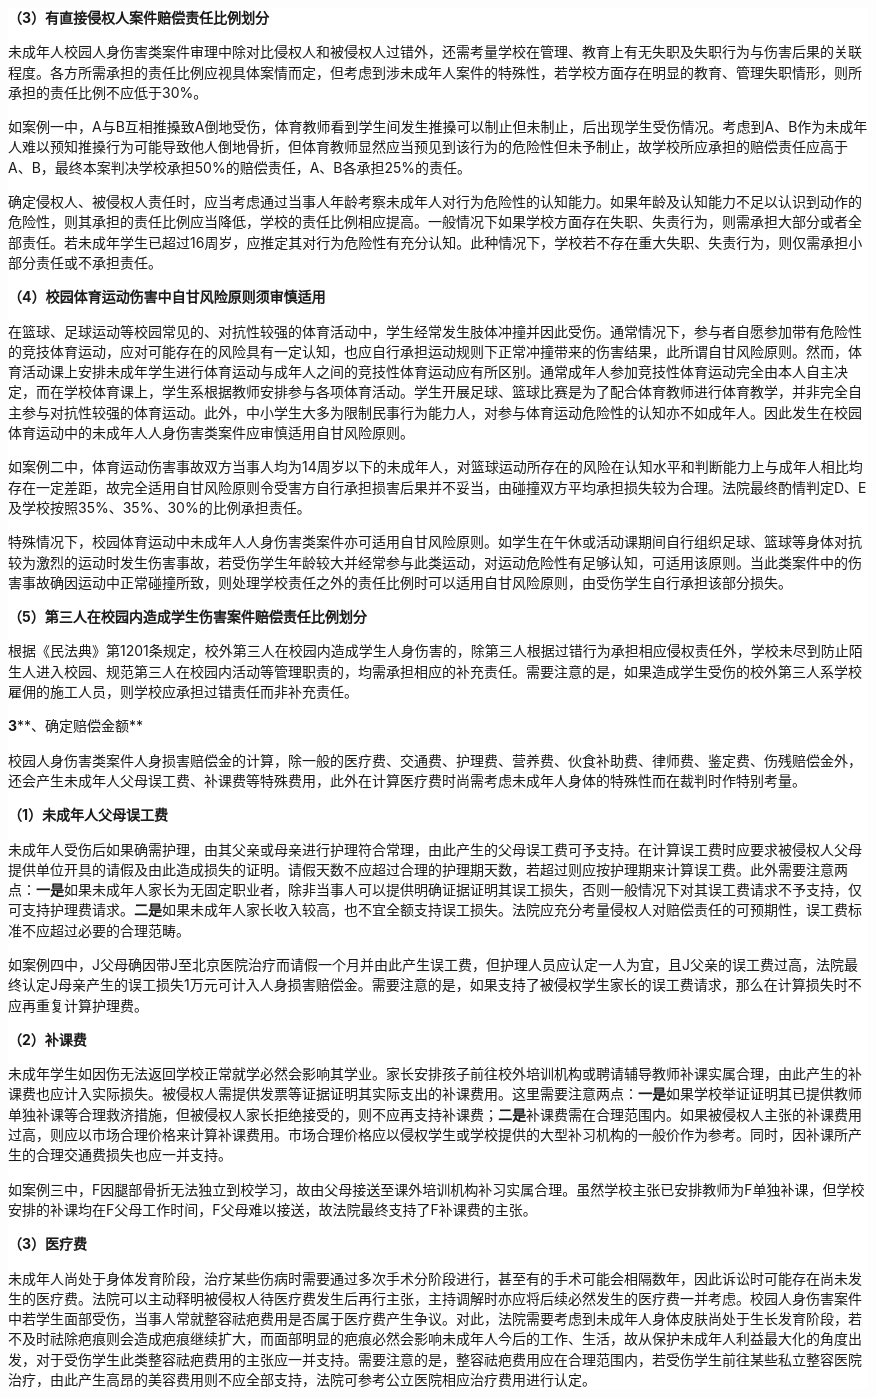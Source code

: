 **（****3****）有直接侵权人案件赔偿责任比例划分**

未成年人校园人身伤害类案件审理中除对比侵权人和被侵权人过错外，还需考量学校在管理、教育上有无失职及失职行为与伤害后果的关联程度。各方所需承担的责任比例应视具体案情而定，但考虑到涉未成年人案件的特殊性，若学校方面存在明显的教育、管理失职情形，则所承担的责任比例不应低于30%。

如案例一中，A与B互相推搡致A倒地受伤，体育教师看到学生间发生推搡可以制止但未制止，后出现学生受伤情况。考虑到A、B作为未成年人难以预知推搡行为可能导致他人倒地骨折，但体育教师显然应当预见到该行为的危险性但未予制止，故学校所应承担的赔偿责任应高于A、B，最终本案判决学校承担50%的赔偿责任，A、B各承担25%的责任。

确定侵权人、被侵权人责任时，应当考虑通过当事人年龄考察未成年人对行为危险性的认知能力。如果年龄及认知能力不足以认识到动作的危险性，则其承担的责任比例应当降低，学校的责任比例相应提高。一般情况下如果学校方面存在失职、失责行为，则需承担大部分或者全部责任。若未成年学生已超过16周岁，应推定其对行为危险性有充分认知。此种情况下，学校若不存在重大失职、失责行为，则仅需承担小部分责任或不承担责任。

**（****4****）校园体育运动伤害中自甘风险原则须审慎适用**

在篮球、足球运动等校园常见的、对抗性较强的体育活动中，学生经常发生肢体冲撞并因此受伤。通常情况下，参与者自愿参加带有危险性的竞技体育运动，应对可能存在的风险具有一定认知，也应自行承担运动规则下正常冲撞带来的伤害结果，此所谓自甘风险原则。然而，体育活动课上安排未成年学生进行体育运动与成年人之间的竞技性体育运动应有所区别。通常成年人参加竞技性体育运动完全由本人自主决定，而在学校体育课上，学生系根据教师安排参与各项体育活动。学生开展足球、篮球比赛是为了配合体育教师进行体育教学，并非完全自主参与对抗性较强的体育运动。此外，中小学生大多为限制民事行为能力人，对参与体育运动危险性的认知亦不如成年人。因此发生在校园体育运动中的未成年人人身伤害类案件应审慎适用自甘风险原则。

如案例二中，体育运动伤害事故双方当事人均为14周岁以下的未成年人，对篮球运动所存在的风险在认知水平和判断能力上与成年人相比均存在一定差距，故完全适用自甘风险原则令受害方自行承担损害后果并不妥当，由碰撞双方平均承担损失较为合理。法院最终酌情判定D、E及学校按照35%、35%、30%的比例承担责任。

特殊情况下，校园体育运动中未成年人人身伤害类案件亦可适用自甘风险原则。如学生在午休或活动课期间自行组织足球、篮球等身体对抗较为激烈的运动时发生伤害事故，若受伤学生年龄较大并经常参与此类运动，对运动危险性有足够认知，可适用该原则。当此类案件中的伤害事故确因运动中正常碰撞所致，则处理学校责任之外的责任比例时可以适用自甘风险原则，由受伤学生自行承担该部分损失。

**（****5****）第三人在校园内造成学生伤害案件赔偿责任比例划分**

根据《民法典》第1201条规定，校外第三人在校园内造成学生人身伤害的，除第三人根据过错行为承担相应侵权责任外，学校未尽到防止陌生人进入校园、规范第三人在校园内活动等管理职责的，均需承担相应的补充责任。需要注意的是，如果造成学生受伤的校外第三人系学校雇佣的施工人员，则学校应承担过错责任而非补充责任。

**3****、确定赔偿金额**

校园人身伤害类案件人身损害赔偿金的计算，除一般的医疗费、交通费、护理费、营养费、伙食补助费、律师费、鉴定费、伤残赔偿金外，还会产生未成年人父母误工费、补课费等特殊费用，此外在计算医疗费时尚需考虑未成年人身体的特殊性而在裁判时作特别考量。

**（****1****）未成年人父母误工费**

未成年人受伤后如果确需护理，由其父亲或母亲进行护理符合常理，由此产生的父母误工费可予支持。在计算误工费时应要求被侵权人父母提供单位开具的请假及由此造成损失的证明。请假天数不应超过合理的护理期天数，若超过则应按护理期来计算误工费。此外需要注意两点：**一是**如果未成年人家长为无固定职业者，除非当事人可以提供明确证据证明其误工损失，否则一般情况下对其误工费请求不予支持，仅可支持护理费请求。**二是**如果未成年人家长收入较高，也不宜全额支持误工损失。法院应充分考量侵权人对赔偿责任的可预期性，误工费标准不应超过必要的合理范畴。

如案例四中，J父母确因带J至北京医院治疗而请假一个月并由此产生误工费，但护理人员应认定一人为宜，且J父亲的误工费过高，法院最终认定J母亲产生的误工损失1万元可计入人身损害赔偿金。需要注意的是，如果支持了被侵权学生家长的误工费请求，那么在计算损失时不应再重复计算护理费。

**（****2****）补课费**

未成年学生如因伤无法返回学校正常就学必然会影响其学业。家长安排孩子前往校外培训机构或聘请辅导教师补课实属合理，由此产生的补课费也应计入实际损失。被侵权人需提供发票等证据证明其实际支出的补课费用。这里需要注意两点：**一是**如果学校举证证明其已提供教师单独补课等合理救济措施，但被侵权人家长拒绝接受的，则不应再支持补课费；**二是**补课费需在合理范围内。如果被侵权人主张的补课费用过高，则应以市场合理价格来计算补课费用。市场合理价格应以侵权学生或学校提供的大型补习机构的一般价作为参考。同时，因补课所产生的合理交通费损失也应一并支持。

如案例三中，F因腿部骨折无法独立到校学习，故由父母接送至课外培训机构补习实属合理。虽然学校主张已安排教师为F单独补课，但学校安排的补课均在F父母工作时间，F父母难以接送，故法院最终支持了F补课费的主张。

**（****3****）医疗费**

未成年人尚处于身体发育阶段，治疗某些伤病时需要通过多次手术分阶段进行，甚至有的手术可能会相隔数年，因此诉讼时可能存在尚未发生的医疗费。法院可以主动释明被侵权人待医疗费发生后再行主张，主持调解时亦应将后续必然发生的医疗费一并考虑。校园人身伤害案件中若学生面部受伤，当事人常就整容祛疤费用是否属于医疗费产生争议。对此，法院需要考虑到未成年人身体皮肤尚处于生长发育阶段，若不及时祛除疤痕则会造成疤痕继续扩大，而面部明显的疤痕必然会影响未成年人今后的工作、生活，故从保护未成年人利益最大化的角度出发，对于受伤学生此类整容祛疤费用的主张应一并支持。需要注意的是，整容祛疤费用应在合理范围内，若受伤学生前往某些私立整容医院治疗，由此产生高昂的美容费用则不应全部支持，法院可参考公立医院相应治疗费用进行认定。
